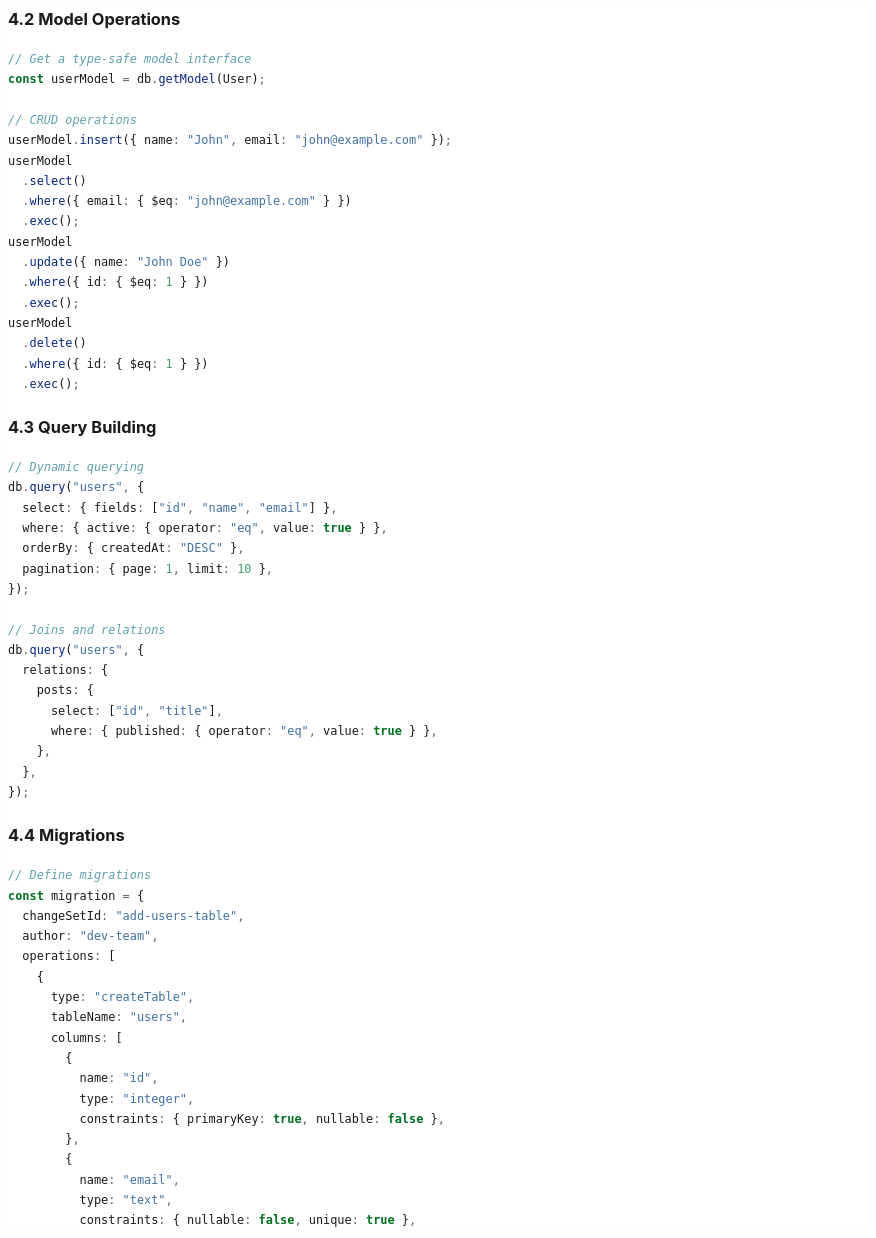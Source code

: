 ### 4.2 Model Operations

```typescript
// Get a type-safe model interface
const userModel = db.getModel(User);

// CRUD operations
userModel.insert({ name: "John", email: "john@example.com" });
userModel
  .select()
  .where({ email: { $eq: "john@example.com" } })
  .exec();
userModel
  .update({ name: "John Doe" })
  .where({ id: { $eq: 1 } })
  .exec();
userModel
  .delete()
  .where({ id: { $eq: 1 } })
  .exec();
```

### 4.3 Query Building

```typescript
// Dynamic querying
db.query("users", {
  select: { fields: ["id", "name", "email"] },
  where: { active: { operator: "eq", value: true } },
  orderBy: { createdAt: "DESC" },
  pagination: { page: 1, limit: 10 },
});

// Joins and relations
db.query("users", {
  relations: {
    posts: {
      select: ["id", "title"],
      where: { published: { operator: "eq", value: true } },
    },
  },
});
```

### 4.4 Migrations

```typescript
// Define migrations
const migration = {
  changeSetId: "add-users-table",
  author: "dev-team",
  operations: [
    {
      type: "createTable",
      tableName: "users",
      columns: [
        {
          name: "id",
          type: "integer",
          constraints: { primaryKey: true, nullable: false },
        },
        {
          name: "email",
          type: "text",
          constraints: { nullable: false, unique: true },
```
